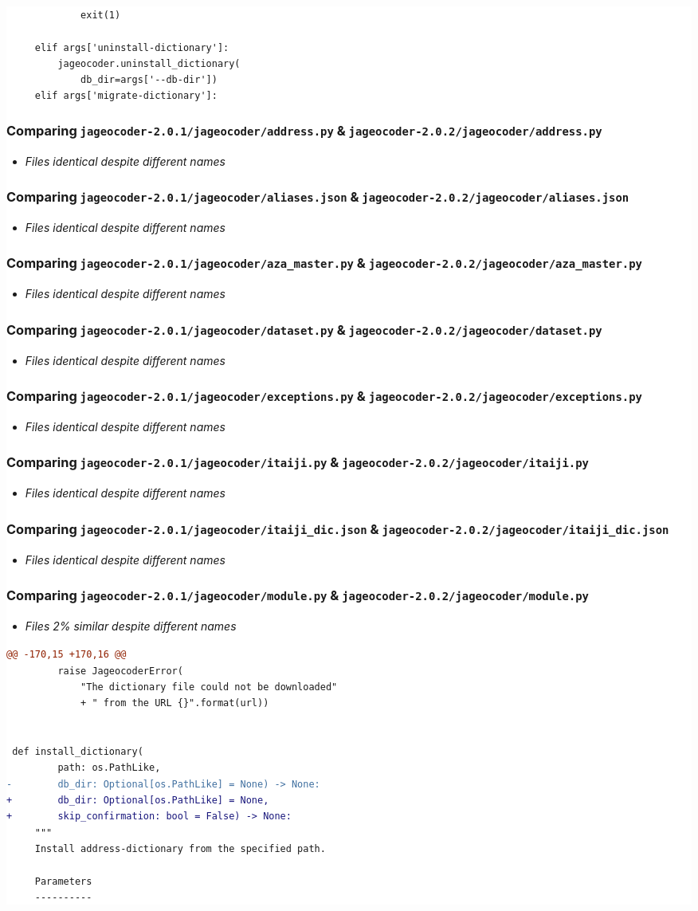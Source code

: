 ```diff
             exit(1)
 
     elif args['uninstall-dictionary']:
         jageocoder.uninstall_dictionary(
             db_dir=args['--db-dir'])
     elif args['migrate-dictionary']:
```

### Comparing `jageocoder-2.0.1/jageocoder/address.py` & `jageocoder-2.0.2/jageocoder/address.py`

 * *Files identical despite different names*

### Comparing `jageocoder-2.0.1/jageocoder/aliases.json` & `jageocoder-2.0.2/jageocoder/aliases.json`

 * *Files identical despite different names*

### Comparing `jageocoder-2.0.1/jageocoder/aza_master.py` & `jageocoder-2.0.2/jageocoder/aza_master.py`

 * *Files identical despite different names*

### Comparing `jageocoder-2.0.1/jageocoder/dataset.py` & `jageocoder-2.0.2/jageocoder/dataset.py`

 * *Files identical despite different names*

### Comparing `jageocoder-2.0.1/jageocoder/exceptions.py` & `jageocoder-2.0.2/jageocoder/exceptions.py`

 * *Files identical despite different names*

### Comparing `jageocoder-2.0.1/jageocoder/itaiji.py` & `jageocoder-2.0.2/jageocoder/itaiji.py`

 * *Files identical despite different names*

### Comparing `jageocoder-2.0.1/jageocoder/itaiji_dic.json` & `jageocoder-2.0.2/jageocoder/itaiji_dic.json`

 * *Files identical despite different names*

### Comparing `jageocoder-2.0.1/jageocoder/module.py` & `jageocoder-2.0.2/jageocoder/module.py`

 * *Files 2% similar despite different names*

```diff
@@ -170,15 +170,16 @@
         raise JageocoderError(
             "The dictionary file could not be downloaded"
             + " from the URL {}".format(url))
 
 
 def install_dictionary(
         path: os.PathLike,
-        db_dir: Optional[os.PathLike] = None) -> None:
+        db_dir: Optional[os.PathLike] = None,
+        skip_confirmation: bool = False) -> None:
     """
     Install address-dictionary from the specified path.
 
     Parameters
     ----------
```